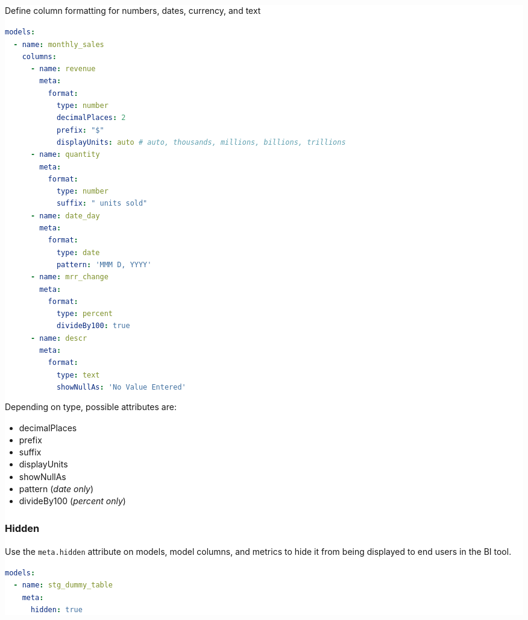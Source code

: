 Define column formatting for numbers, dates, currency, and text

```yaml
models:
  - name: monthly_sales
    columns:
      - name: revenue
        meta:
          format:
            type: number
            decimalPlaces: 2
            prefix: "$"
            displayUnits: auto # auto, thousands, millions, billions, trillions
      - name: quantity
        meta:
          format:
            type: number
            suffix: " units sold"
      - name: date_day
        meta:
          format:
            type: date
            pattern: 'MMM D, YYYY'
      - name: mrr_change
        meta:
          format:
            type: percent
            divideBy100: true
      - name: descr
        meta:
          format:
            type: text
            showNullAs: 'No Value Entered'
```

Depending on type, possible attributes are:
* decimalPlaces
* prefix
* suffix
* displayUnits
* showNullAs
* pattern (*date only*)
* divideBy100 (*percent only*)


### Hidden

Use the `meta.hidden` attribute on models, model columns, and metrics to hide it from being displayed to end users in the BI tool.

```yaml title="models/schema.yml"
models:
  - name: stg_dummy_table
    meta:
      hidden: true
```
